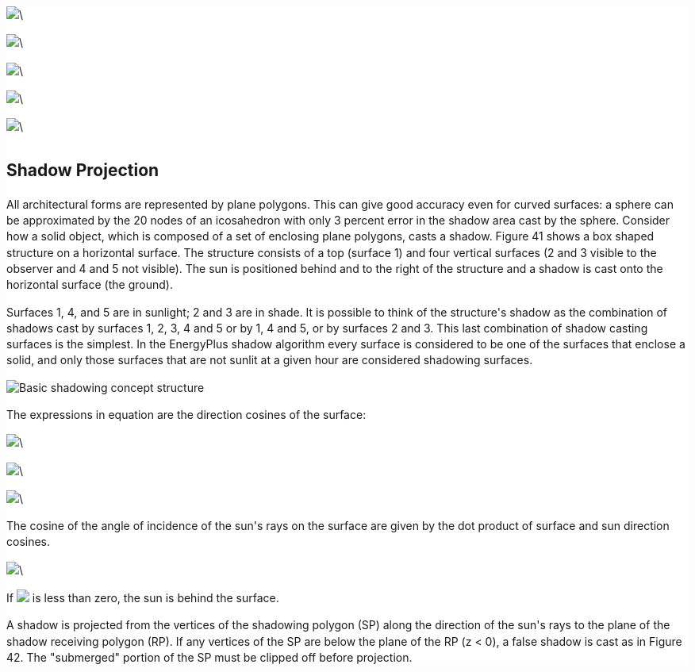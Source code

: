 
![](media/image596.png)\


![](media/image597.png)\


![](media/image598.png)\


![](media/image599.png)\


![](media/image600.png)\


## Shadow Projection

All architectural forms are represented by plane polygons. This can give good accuracy even for curved surfaces: a sphere can be approximated by the 20 nodes of an icosahedron with only 3 percent error in the shadow area cast by the sphere. Consider how a solid object, which is composed of a set of enclosing plane polygons, casts a shadow. Figure 41 shows a box shaped structure on a horizontal surface. The structure consists of a top (surface 1) and four vertical surfaces (2 and 3 visible to the observer and 4 and 5 not visible). The sun is positioned behind and to the right of the structure and a shadow is cast onto the horizontal surface (the ground).

Surfaces 1, 4, and 5 are in sunlight; 2 and 3 are in shade. It is possible to think of the structure's shadow as the combination of shadows cast by surfaces 1, 2, 3, 4 and 5 or by 1, 4 and 5, or by surfaces 2 and 3.  This last combination of shadow casting surfaces is the simplest. In the EnergyPlus shadow algorithm every surface is considered to be one of the surfaces that enclose a solid, and only those surfaces that are not sunlit at a given hour are considered shadowing surfaces.

![Basic shadowing concept structure](media/basic-shadowing-concept-structure.jpeg)


The expressions in equation  are the direction cosines of the surface:

![](media/image602.png)\


![](media/image603.png)\


![](media/image604.png)\


The cosine of the angle of incidence of the sun's rays on the surface are given by the dot product of surface and sun direction cosines.

![](media/image605.png)\


If ![](media/image606.png)  is less than zero, the sun is behind the surface.

A shadow is projected from the vertices of the shadowing polygon (SP) along the direction of the sun's rays to the plane of the shadow receiving polygon (RP).  If any vertices of the SP are below the plane of the RP (z < 0), a false shadow is cast as in Figure 42.  The "submerged" portion of the SP must be clipped off before projection.
